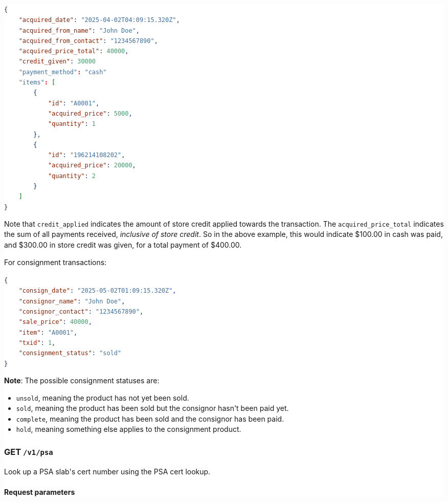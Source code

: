 ```json
{
    "acquired_date": "2025-04-02T04:09:15.320Z",
    "acquired_from_name": "John Doe",
    "acquired_from_contact": "1234567890",
    "acquired_price_total": 40000,
    "credit_given": 30000
    "payment_method": "cash"
    "items": [
        {
            "id": "A0001",
            "acquired_price": 5000,
            "quantity": 1
        },
        {
            "id": "196214108202",
            "acquired_price": 20000,
            "quantity": 2
        }
    ]
}
```

Note that `credit_applied` indicates the amount of store credit applied towards the transaction. The `acquired_price_total` indicates the sum of all payments received, *inclusive of store credit*. So in the above example, this would indicate $100.00 in cash was paid, and $300.00 in store credit was given, for a total payment of $400.00.

For consignment transactions:

```json
{
    "consign_date": "2025-05-02T01:09:15.320Z",
    "consignor_name": "John Doe",
    "consignor_contact": "1234567890",
    "sale_price": 40000,
    "item": "A0001",
    "txid": 1,
    "consignment_status": "sold"
}
```

**Note**: The possible consignment statuses are:
- `unsold`, meaning the product has not yet been sold.
- `sold`, meaning the product has been sold but the consignor hasn't been paid yet.
- `complete`, meaning the product has been sold and the consignor has been paid.
- `hold`, meaning something else applies to the consignment product.

### GET `/v1/psa`

Look up a PSA slab's cert number using the PSA cert lookup.

#### Request parameters
